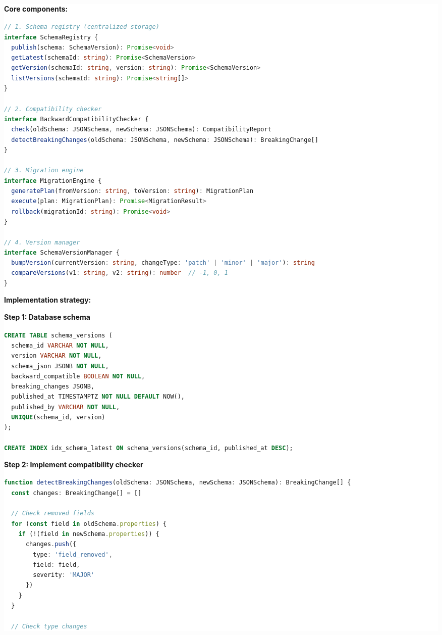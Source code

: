 **Core components:**

```typescript
// 1. Schema registry (centralized storage)
interface SchemaRegistry {
  publish(schema: SchemaVersion): Promise<void>
  getLatest(schemaId: string): Promise<SchemaVersion>
  getVersion(schemaId: string, version: string): Promise<SchemaVersion>
  listVersions(schemaId: string): Promise<string[]>
}

// 2. Compatibility checker
interface BackwardCompatibilityChecker {
  check(oldSchema: JSONSchema, newSchema: JSONSchema): CompatibilityReport
  detectBreakingChanges(oldSchema: JSONSchema, newSchema: JSONSchema): BreakingChange[]
}

// 3. Migration engine
interface MigrationEngine {
  generatePlan(fromVersion: string, toVersion: string): MigrationPlan
  execute(plan: MigrationPlan): Promise<MigrationResult>
  rollback(migrationId: string): Promise<void>
}

// 4. Version manager
interface SchemaVersionManager {
  bumpVersion(currentVersion: string, changeType: 'patch' | 'minor' | 'major'): string
  compareVersions(v1: string, v2: string): number  // -1, 0, 1
}
```

**Implementation strategy:**

**Step 1: Database schema**
```sql
CREATE TABLE schema_versions (
  schema_id VARCHAR NOT NULL,
  version VARCHAR NOT NULL,
  schema_json JSONB NOT NULL,
  backward_compatible BOOLEAN NOT NULL,
  breaking_changes JSONB,
  published_at TIMESTAMPTZ NOT NULL DEFAULT NOW(),
  published_by VARCHAR NOT NULL,
  UNIQUE(schema_id, version)
);

CREATE INDEX idx_schema_latest ON schema_versions(schema_id, published_at DESC);
```

**Step 2: Implement compatibility checker**
```typescript
function detectBreakingChanges(oldSchema: JSONSchema, newSchema: JSONSchema): BreakingChange[] {
  const changes: BreakingChange[] = []

  // Check removed fields
  for (const field in oldSchema.properties) {
    if (!(field in newSchema.properties)) {
      changes.push({
        type: 'field_removed',
        field: field,
        severity: 'MAJOR'
      })
    }
  }

  // Check type changes
```